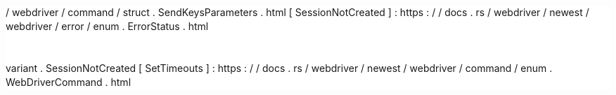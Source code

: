 /
webdriver
/
command
/
struct
.
SendKeysParameters
.
html
[
SessionNotCreated
]
:
https
:
/
/
docs
.
rs
/
webdriver
/
newest
/
webdriver
/
error
/
enum
.
ErrorStatus
.
html
#
variant
.
SessionNotCreated
[
SetTimeouts
]
:
https
:
/
/
docs
.
rs
/
webdriver
/
newest
/
webdriver
/
command
/
enum
.
WebDriverCommand
.
html